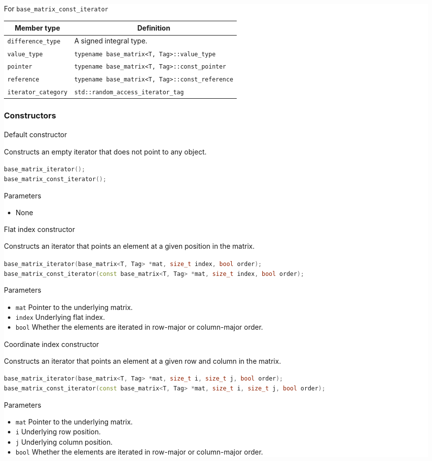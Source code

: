 For `base_matrix_const_iterator`

| Member type         | Definition                                      |
| ------------------- | ----------------------------------------------- |
| `difference_type`   | A signed integral type.                         |
| `value_type`        | `typename base_matrix<T, Tag>::value_type`      |
| `pointer`           | `typename base_matrix<T, Tag>::const_pointer`   |
| `reference`         | `typename base_matrix<T, Tag>::const_reference` |
| `iterator_category` | `std::random_access_iterator_tag`               |

### Constructors

Default constructor

Constructs an empty iterator that does not point to any object.
```cpp
base_matrix_iterator();
base_matrix_const_iterator();
```

Parameters

* None

Flat index constructor

Constructs an iterator that points an element at a given position in the
matrix.
```cpp
base_matrix_iterator(base_matrix<T, Tag> *mat, size_t index, bool order);
base_matrix_const_iterator(const base_matrix<T, Tag> *mat, size_t index, bool order);
```

Parameters

* `mat` Pointer to the underlying matrix.
* `index` Underlying flat index.
* `bool` Whether the elements are iterated in row-major or column-major order.

Coordinate index constructor

Constructs an iterator that points an element at a given row and column in the
matrix.
```cpp
base_matrix_iterator(base_matrix<T, Tag> *mat, size_t i, size_t j, bool order);
base_matrix_const_iterator(const base_matrix<T, Tag> *mat, size_t i, size_t j, bool order);
```

Parameters

* `mat` Pointer to the underlying matrix.
* `i` Underlying row position.
* `j` Underlying column position.
* `bool` Whether the elements are iterated in row-major or column-major order.
